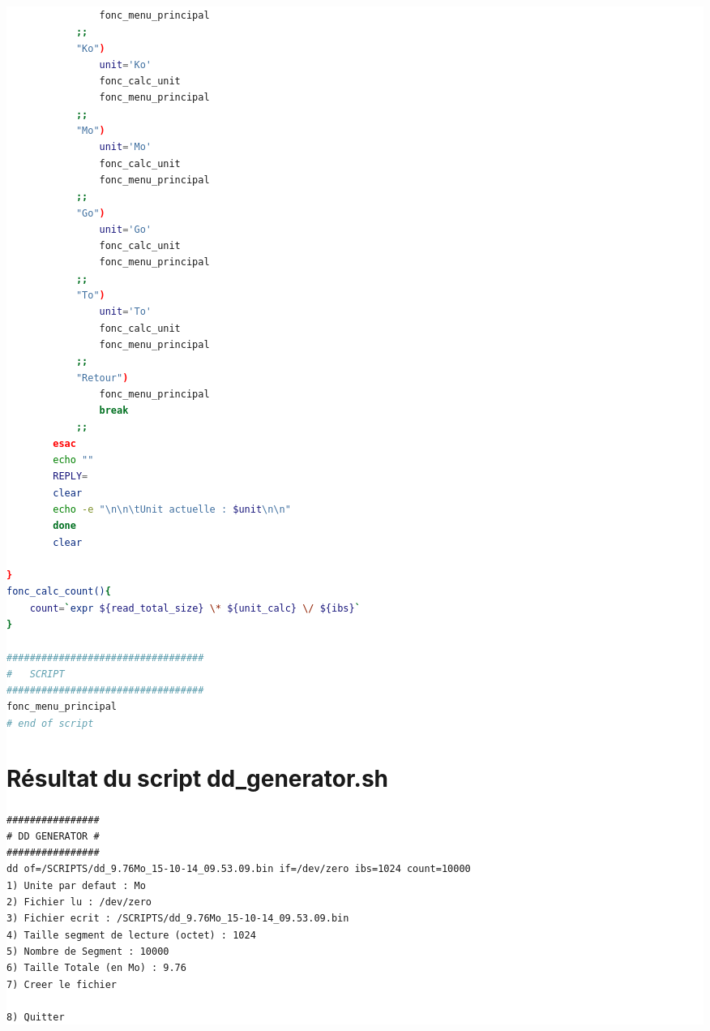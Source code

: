 ```bash
				fonc_menu_principal
			;;
			"Ko")
				unit='Ko'
				fonc_calc_unit
				fonc_menu_principal
			;;
			"Mo")
				unit='Mo'
				fonc_calc_unit
				fonc_menu_principal
			;;
			"Go")
				unit='Go'
				fonc_calc_unit
				fonc_menu_principal
			;;
			"To")
				unit='To'
				fonc_calc_unit
				fonc_menu_principal
			;;
			"Retour")
				fonc_menu_principal
				break
			;;
		esac
        echo ""
        REPLY=
        clear
        echo -e "\n\n\tUnit actuelle : $unit\n\n"
        done
        clear

}
fonc_calc_count(){
	count=`expr ${read_total_size} \* ${unit_calc} \/ ${ibs}`
}

##################################
#	SCRIPT
##################################
fonc_menu_principal
# end of script
```

# Résultat du script dd_generator.sh

```
################
# DD GENERATOR #
################
dd of=/SCRIPTS/dd_9.76Mo_15-10-14_09.53.09.bin if=/dev/zero ibs=1024 count=10000
1) Unite par defaut : Mo
2) Fichier lu : /dev/zero
3) Fichier ecrit : /SCRIPTS/dd_9.76Mo_15-10-14_09.53.09.bin
4) Taille segment de lecture (octet) : 1024
5) Nombre de Segment : 10000
6) Taille Totale (en Mo) : 9.76
7) Creer le fichier

8) Quitter
```